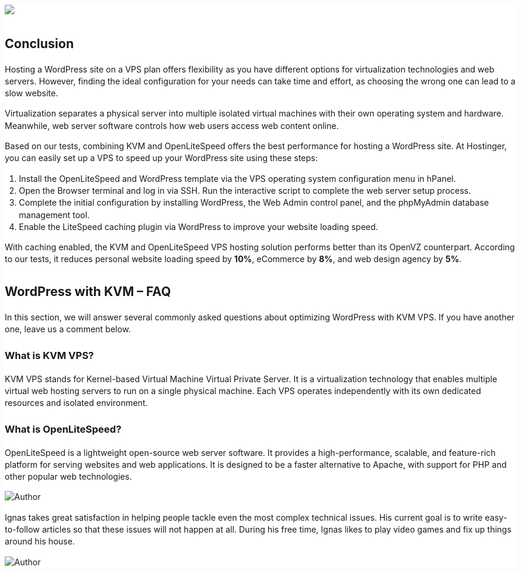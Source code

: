 ![](https://www.hostinger.com/tutorials/wp-content/uploads/sites/2/2023/02/VPS-hosting-banner-1024x300.webp)

## Conclusion

Hosting a WordPress site on a VPS plan offers flexibility as you have different options for virtualization technologies and web servers. However, finding the ideal configuration for your needs can take time and effort, as choosing the wrong one can lead to a slow website.

Virtualization separates a physical server into multiple isolated virtual machines with their own operating system and hardware. Meanwhile, web server software controls how web users access web content online.

Based on our tests, combining KVM and OpenLiteSpeed offers the best performance for hosting a WordPress site. At Hostinger, you can easily set up a VPS to speed up your WordPress site using these steps:

1. Install the OpenLiteSpeed and WordPress template via the VPS operating system configuration menu in hPanel.
2. Open the Browser terminal and log in via SSH. Run the interactive script to complete the web server setup process.
3. Complete the initial configuration by installing WordPress, the Web Admin control panel, and the phpMyAdmin database management tool.
4. Enable the LiteSpeed caching plugin via WordPress to improve your website loading speed.

With caching enabled, the KVM and OpenLiteSpeed VPS hosting solution performs better than its OpenVZ counterpart. According to our tests, it reduces personal website loading speed by **10%**, eCommerce by **8%**, and web design agency by **5%**.

## WordPress with KVM – FAQ

In this section, we will answer several commonly asked questions about optimizing WordPress with KVM VPS. If you have another one, leave us a comment below.

### What is KVM VPS?

KVM VPS stands for Kernel-based Virtual Machine Virtual Private Server. It is a virtualization technology that enables multiple virtual web hosting servers to run on a single physical machine. Each VPS operates independently with its own dedicated resources and isolated environment.

### What is OpenLiteSpeed?

OpenLiteSpeed is a lightweight open-source web server software. It provides a high-performance, scalable, and feature-rich platform for serving websites and web applications. It is designed to be a faster alternative to Apache, with support for PHP and other popular web technologies.

![Author](https://www.hostinger.com/tutorials/wp-content/uploads/sites/2/2022/08/rsz_1screenshot_3-150x146.webp)

Ignas takes great satisfaction in helping people tackle even the most complex technical issues. His current goal is to write easy-to-follow articles so that these issues will not happen at all. During his free time, Ignas likes to play video games and fix up things around his house.

![Author](https://secure.gravatar.com/avatar/959b33c75a85c9aab800fa4231751fa3?s=96&d=mm&r=g)
